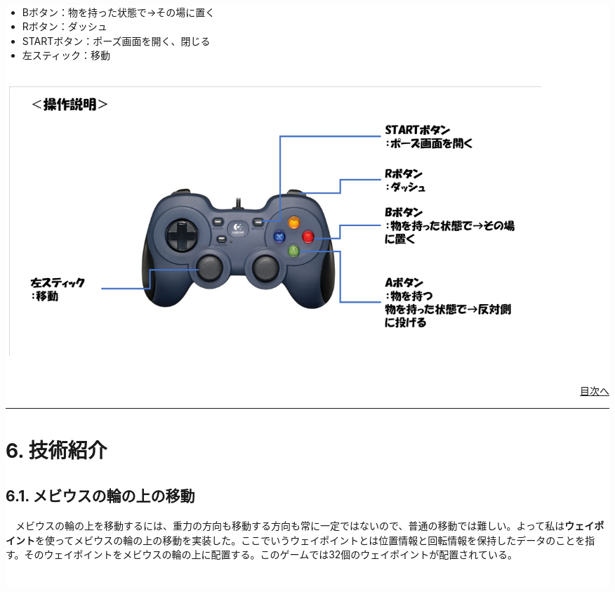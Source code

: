   * Bボタン：物を持った状態で→その場に置く
  * Rボタン：ダッシュ
  * STARTボタン：ポーズ画面を開く、閉じる
  * 左スティック：移動


<br>
<img src = "images/操作説明.png" ald = "操作説明" width = "768" height = "384">
<br>

<div style="text-align: right;">
<br>

[目次へ](#目次)
</div>

***

# 6. 技術紹介

## 6.1. メビウスの輪の上の移動
&emsp;メビウスの輪の上を移動するには、重力の方向も移動する方向も常に一定ではないので、普通の移動では難しい。よって私は**ウェイポイント**を使ってメビウスの輪の上の移動を実装した。ここでいうウェイポイントとは位置情報と回転情報を保持したデータのことを指す。そのウェイポイントをメビウスの輪の上に配置する。このゲームでは32個のウェイポイントが配置されている。

<br>